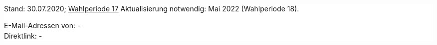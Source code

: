 Stand: 30.07.2020; [Wahlperiode 17](https://de.wikipedia.org/wiki/Liste_der_Mitglieder_des_Landtages_Nordrhein-Westfalen_(17._Wahlperiode))    
Aktualisierung notwendig: Mai 2022 (Wahlperiode 18).      
    
E-Mail-Adressen von: -    
Direktlink: -    
      
      